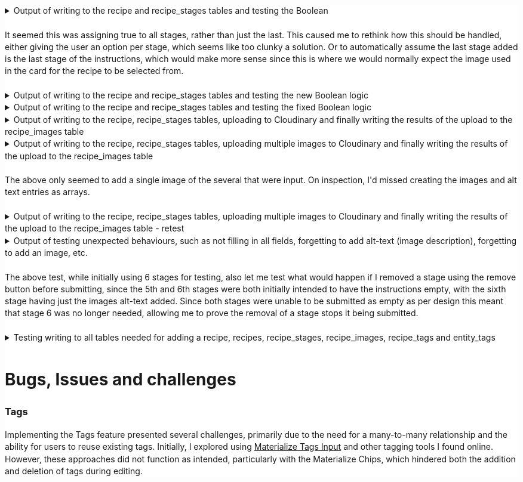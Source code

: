 <details><summary>Output of writing to the recipe and recipe_stages tables and testing the Boolean</summary></details>
 
<br>
It seemed this was assigning true to all stages, rather than just the last. This caused me to rethink how this should be handled, either giving the user an option per stage, which seems like too clunky a solution. Or to automatically assume the last stage added is the last stage of the instructions, which would make more sense since this is where we would normally expect the image used in the card for the recipe to be selected from. 
<br>
<br>
 
<details><summary>Output of writing to the recipe and recipe_stages tables and testing the new Boolean logic</summary></details>
 
<details><summary>Output of writing to the recipe and recipe_stages tables and testing the fixed Boolean logic</summary></details>
 
<details><summary>Output of writing to the recipe, recipe_stages tables, uploading to Cloudinary and finally writing the results of the upload to the recipe_images table</summary></details>
 
<details><summary>Output of writing to the recipe, recipe_stages tables, uploading multiple images to Cloudinary and finally writing the results of the upload to the recipe_images table</summary></details>
<br>
The above only seemed to add a single image of the several that were input. On inspection, I'd missed creating the images and alt text entries as arrays. 
<br>
<br>
 
<details><summary>Output of writing to the recipe, recipe_stages tables, uploading multiple images to Cloudinary and finally writing the results of the upload to the recipe_images table - retest</summary></details>
 
<details><summary>Output of testing unexpected behaviours, such as not filling in all fields, forgetting to add alt-text (image description), forgetting to add an image, etc.</summary></details>
<br>
The above test, while initially using 6 stages for testing, also let me test what would happen if I removed a stage using the remove button before submitting, since the 5th and 6th stages were both initially intended to have the instructions empty, with the sixth stage having just the images alt-text added. Since both stages were unable to be submitted as empty as per design this meant that stage 6 was no longer needed, allowing me to prove the removal of a stage stops it being submitted. 
<br>
<br>
<details><summary>Testing writing to all tables needed for adding a recipe, recipes, recipe_stages, recipe_images, recipe_tags and entity_tags</summary></details>
 
# Bugs, Issues and challenges 
 
### Tags
Implementing the Tags feature presented several challenges, primarily due to the need for a many-to-many relationship and the ability for users to reuse existing tags. Initially, I explored using [Materialize Tags Input](https://henrychavez.github.io/materialize-tags/) and other tagging tools I found online. However, these approaches did not function as intended, particularly with the Materialize Chips, which hindered both the addition and deletion of tags during editing.
 
